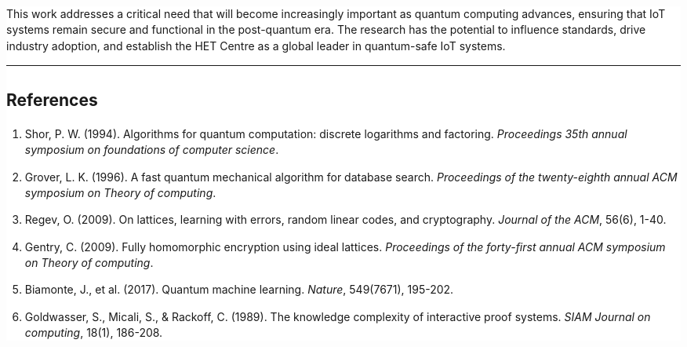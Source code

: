 This work addresses a critical need that will become increasingly important as quantum computing advances, ensuring that IoT systems remain secure and functional in the post-quantum era. The research has the potential to influence standards, drive industry adoption, and establish the HET Centre as a global leader in quantum-safe IoT systems.

---

## References

1. Shor, P. W. (1994). Algorithms for quantum computation: discrete logarithms and factoring. *Proceedings 35th annual symposium on foundations of computer science*.

2. Grover, L. K. (1996). A fast quantum mechanical algorithm for database search. *Proceedings of the twenty-eighth annual ACM symposium on Theory of computing*.

3. Regev, O. (2009). On lattices, learning with errors, random linear codes, and cryptography. *Journal of the ACM*, 56(6), 1-40.

4. Gentry, C. (2009). Fully homomorphic encryption using ideal lattices. *Proceedings of the forty-first annual ACM symposium on Theory of computing*.

5. Biamonte, J., et al. (2017). Quantum machine learning. *Nature*, 549(7671), 195-202.

6. Goldwasser, S., Micali, S., & Rackoff, C. (1989). The knowledge complexity of interactive proof systems. *SIAM Journal on computing*, 18(1), 186-208.
